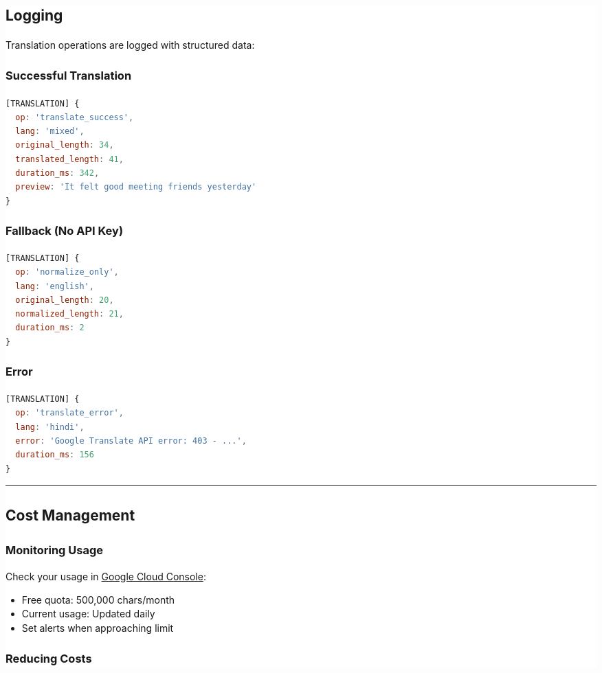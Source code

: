 
## Logging

Translation operations are logged with structured data:

### Successful Translation
```javascript
[TRANSLATION] {
  op: 'translate_success',
  lang: 'mixed',
  original_length: 34,
  translated_length: 41,
  duration_ms: 342,
  preview: 'It felt good meeting friends yesterday'
}
```

### Fallback (No API Key)
```javascript
[TRANSLATION] {
  op: 'normalize_only',
  lang: 'english',
  original_length: 20,
  normalized_length: 21,
  duration_ms: 2
}
```

### Error
```javascript
[TRANSLATION] {
  op: 'translate_error',
  lang: 'hindi',
  error: 'Google Translate API error: 403 - ...',
  duration_ms: 156
}
```

---

## Cost Management

### Monitoring Usage

Check your usage in [Google Cloud Console](https://console.cloud.google.com/apis/api/translate.googleapis.com/quotas):
- Free quota: 500,000 chars/month
- Current usage: Updated daily
- Set alerts when approaching limit

### Reducing Costs
